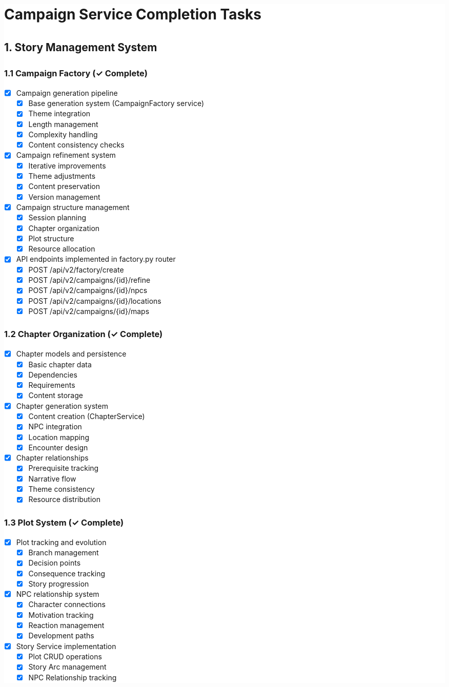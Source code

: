 # Campaign Service Completion Tasks

## 1. Story Management System

### 1.1 Campaign Factory (✓ Complete)
- [x] Campaign generation pipeline
  - [x] Base generation system (CampaignFactory service)
  - [x] Theme integration
  - [x] Length management
  - [x] Complexity handling
  - [x] Content consistency checks
- [x] Campaign refinement system
  - [x] Iterative improvements
  - [x] Theme adjustments
  - [x] Content preservation
  - [x] Version management
- [x] Campaign structure management
  - [x] Session planning
  - [x] Chapter organization
  - [x] Plot structure
  - [x] Resource allocation
- [x] API endpoints implemented in factory.py router
  - [x] POST /api/v2/factory/create
  - [x] POST /api/v2/campaigns/{id}/refine
  - [x] POST /api/v2/campaigns/{id}/npcs
  - [x] POST /api/v2/campaigns/{id}/locations
  - [x] POST /api/v2/campaigns/{id}/maps

### 1.2 Chapter Organization (✓ Complete)
- [x] Chapter models and persistence
  - [x] Basic chapter data
  - [x] Dependencies
  - [x] Requirements
  - [x] Content storage
- [x] Chapter generation system
  - [x] Content creation (ChapterService)
  - [x] NPC integration
  - [x] Location mapping
  - [x] Encounter design
- [x] Chapter relationships
  - [x] Prerequisite tracking
  - [x] Narrative flow
  - [x] Theme consistency
  - [x] Resource distribution

### 1.3 Plot System (✓ Complete)
- [x] Plot tracking and evolution
  - [x] Branch management
  - [x] Decision points
  - [x] Consequence tracking
  - [x] Story progression
- [x] NPC relationship system
  - [x] Character connections
  - [x] Motivation tracking
  - [x] Reaction management
  - [x] Development paths
- [x] Story Service implementation
  - [x] Plot CRUD operations
  - [x] Story Arc management
  - [x] NPC Relationship tracking
